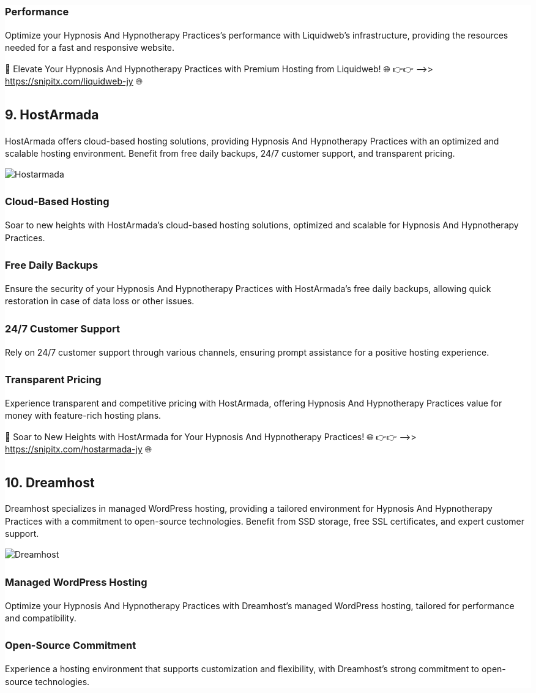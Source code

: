 ### Performance
Optimize your Hypnosis And Hypnotherapy Practices’s performance with Liquidweb’s infrastructure, providing the resources needed for a fast and responsive website.

🚀 Elevate Your Hypnosis And Hypnotherapy Practices with Premium Hosting from Liquidweb! 🌐
👉👉 -->> https://snipitx.com/liquidweb-jy 🌐

## 9. HostArmada

HostArmada offers cloud-based hosting solutions, providing Hypnosis And Hypnotherapy Practices with an optimized and scalable hosting environment. Benefit from free daily backups, 24/7 customer support, and transparent pricing.

![Hostarmada](https://i.imgur.com/KFbdf3o.jpeg "Hostarmada Hosting")

### Cloud-Based Hosting
Soar to new heights with HostArmada’s cloud-based hosting solutions, optimized and scalable for Hypnosis And Hypnotherapy Practices.

### Free Daily Backups
Ensure the security of your Hypnosis And Hypnotherapy Practices with HostArmada’s free daily backups, allowing quick restoration in case of data loss or other issues.

### 24/7 Customer Support
Rely on 24/7 customer support through various channels, ensuring prompt assistance for a positive hosting experience.

### Transparent Pricing
Experience transparent and competitive pricing with HostArmada, offering Hypnosis And Hypnotherapy Practices value for money with feature-rich hosting plans.

🚀 Soar to New Heights with HostArmada for Your Hypnosis And Hypnotherapy Practices! 🌐
👉👉 -->> https://snipitx.com/hostarmada-jy 🌐

## 10. Dreamhost

Dreamhost specializes in managed WordPress hosting, providing a tailored environment for Hypnosis And Hypnotherapy Practices with a commitment to open-source technologies. Benefit from SSD storage, free SSL certificates, and expert customer support.

![Dreamhost](https://i.imgur.com/rXIg8ip.jpeg "Dreamhost Hosting")

### Managed WordPress Hosting
Optimize your Hypnosis And Hypnotherapy Practices with Dreamhost’s managed WordPress hosting, tailored for performance and compatibility.

### Open-Source Commitment
Experience a hosting environment that supports customization and flexibility, with Dreamhost’s strong commitment to open-source technologies.

